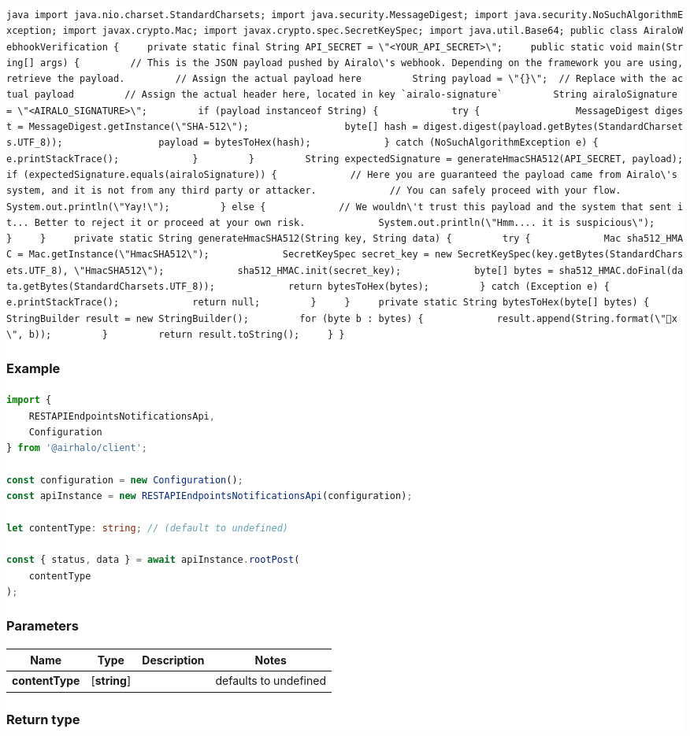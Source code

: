 ``` java import java.nio.charset.StandardCharsets; import java.security.MessageDigest; import java.security.NoSuchAlgorithmException; import javax.crypto.Mac; import javax.crypto.spec.SecretKeySpec; import java.util.Base64; public class AiraloWebhookVerification {     private static final String API_SECRET = \"<YOUR_API_SECRET>\";     public static void main(String[] args) {         // This is the JSON payload pushed by Airalo\'s webhook. Depending on the framework you are using, retrieve the payload.         // Assign the actual payload here         String payload = \"{}\";  // Replace with the actual payload         // Assign the actual header here, located in key `airalo-signature`         String airaloSignature = \"<AIRALO_SIGNATURE>\";         if (payload instanceof String) {             try {                 MessageDigest digest = MessageDigest.getInstance(\"SHA-512\");                 byte[] hash = digest.digest(payload.getBytes(StandardCharsets.UTF_8));                 payload = bytesToHex(hash);             } catch (NoSuchAlgorithmException e) {                 e.printStackTrace();             }         }         String expectedSignature = generateHmacSHA512(API_SECRET, payload);         if (expectedSignature.equals(airaloSignature)) {             // Here you are guaranteed the payload came from Airalo\'s system, and it is not from any third party or attacker.             // You can safely proceed with your flow.             System.out.println(\"Yay!\");         } else {             // We wouldn\'t trust this payload and the system that sent it... Better to reject it or proceed at your own risk.             System.out.println(\"Hmm.... it is suspicious\");         }     }     private static String generateHmacSHA512(String key, String data) {         try {             Mac sha512_HMAC = Mac.getInstance(\"HmacSHA512\");             SecretKeySpec secret_key = new SecretKeySpec(key.getBytes(StandardCharsets.UTF_8), \"HmacSHA512\");             sha512_HMAC.init(secret_key);             byte[] bytes = sha512_HMAC.doFinal(data.getBytes(StandardCharsets.UTF_8));             return bytesToHex(bytes);         } catch (Exception e) {             e.printStackTrace();             return null;         }     }     private static String bytesToHex(byte[] bytes) {         StringBuilder result = new StringBuilder();         for (byte b : bytes) {             result.append(String.format(\"x\", b));         }         return result.toString();     } }   ```

### Example

```typescript
import {
    RESTAPIEndpointsNotificationsApi,
    Configuration
} from '@airhalo/client';

const configuration = new Configuration();
const apiInstance = new RESTAPIEndpointsNotificationsApi(configuration);

let contentType: string; // (default to undefined)

const { status, data } = await apiInstance.rootPost(
    contentType
);
```

### Parameters

|Name | Type | Description  | Notes|
|------------- | ------------- | ------------- | -------------|
| **contentType** | [**string**] |  | defaults to undefined|


### Return type
